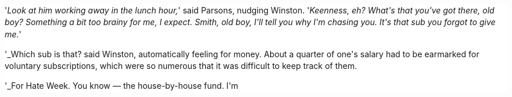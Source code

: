 '_Look at  him  working  away  in  the  lunch  hour,_'  said
        Parsons, nudging Winston. '_Keenness, eh? What's that you've got
        there,  old  boy?  Something a bit too brainy for me, I expect.
        Smith, old boy, I'll tell you why I'm chasing  you.  It's  that
        sub you forgot to give me._'

'_Which  sub  is  that? said Winston, automatically feeling
        for money. About a quarter of one's salary had to be  earmarked
        for voluntary subscriptions, which were so numerous that it was
        difficult to keep track of them.

'_For  Hate  Week. You know — the house-by-house fund. I'm
